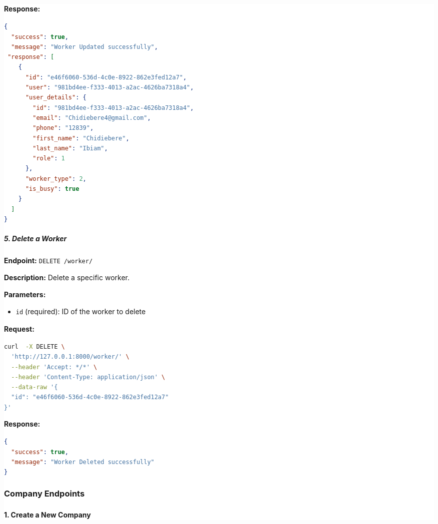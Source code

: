 **Response:**
```json
{
  "success": true,
  "message": "Worker Updated successfully",
 "response": [
    {
      "id": "e46f6060-536d-4c0e-8922-862e3fed12a7",
      "user": "981bd4ee-f333-4013-a2ac-4626ba7318a4",
      "user_details": {
        "id": "981bd4ee-f333-4013-a2ac-4626ba7318a4",
        "email": "Chidiebere4@gmail.com",
        "phone": "12839",
        "first_name": "Chidiebere",
        "last_name": "Ibiam",
        "role": 1
      },
      "worker_type": 2,
      "is_busy": true
    }
  ]
}
```

##### 5. Delete a Worker

**Endpoint:** `DELETE /worker/`

**Description:** Delete a specific worker.

**Parameters:**
- `id` (required): ID of the worker to delete

**Request:**
```bash
curl  -X DELETE \
  'http://127.0.0.1:8000/worker/' \
  --header 'Accept: */*' \
  --header 'Content-Type: application/json' \
  --data-raw '{
  "id": "e46f6060-536d-4c0e-8922-862e3fed12a7"
}'
```

**Response:**
```json
{
  "success": true,
  "message": "Worker Deleted successfully"
}
```

### Company Endpoints
#### 1. Create a New Company
